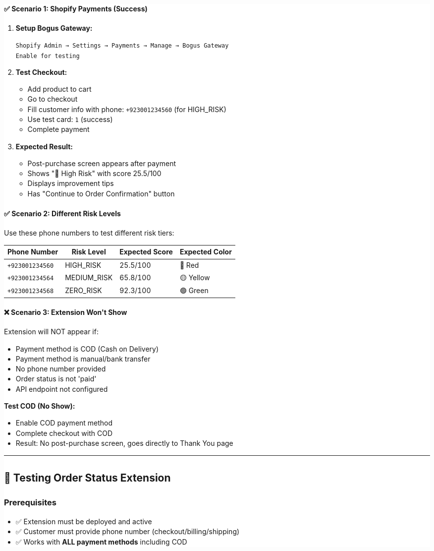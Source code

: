 #### ✅ Scenario 1: Shopify Payments (Success)
1. **Setup Bogus Gateway:**
   ```
   Shopify Admin → Settings → Payments → Manage → Bogus Gateway
   Enable for testing
   ```

2. **Test Checkout:**
   - Add product to cart
   - Go to checkout
   - Fill customer info with phone: `+923001234560` (for HIGH_RISK)
   - Use test card: `1` (success)
   - Complete payment

3. **Expected Result:**
   - Post-purchase screen appears after payment
   - Shows "🔴 High Risk" with score 25.5/100
   - Displays improvement tips
   - Has "Continue to Order Confirmation" button

#### ✅ Scenario 2: Different Risk Levels
Use these phone numbers to test different risk tiers:

| Phone Number | Risk Level | Expected Score | Expected Color |
|-------------|------------|---------------|---------------|
| `+923001234560` | HIGH_RISK | 25.5/100 | 🔴 Red |
| `+923001234564` | MEDIUM_RISK | 65.8/100 | 🟡 Yellow |
| `+923001234568` | ZERO_RISK | 92.3/100 | 🟢 Green |

#### ❌ Scenario 3: Extension Won't Show
Extension will NOT appear if:
- Payment method is COD (Cash on Delivery)
- Payment method is manual/bank transfer  
- No phone number provided
- Order status is not 'paid'
- API endpoint not configured

**Test COD (No Show):**
- Enable COD payment method
- Complete checkout with COD
- Result: No post-purchase screen, goes directly to Thank You page

---

## 🧪 Testing Order Status Extension

### Prerequisites
- ✅ Extension must be deployed and active
- ✅ Customer must provide phone number (checkout/billing/shipping)
- ✅ Works with **ALL payment methods** including COD

